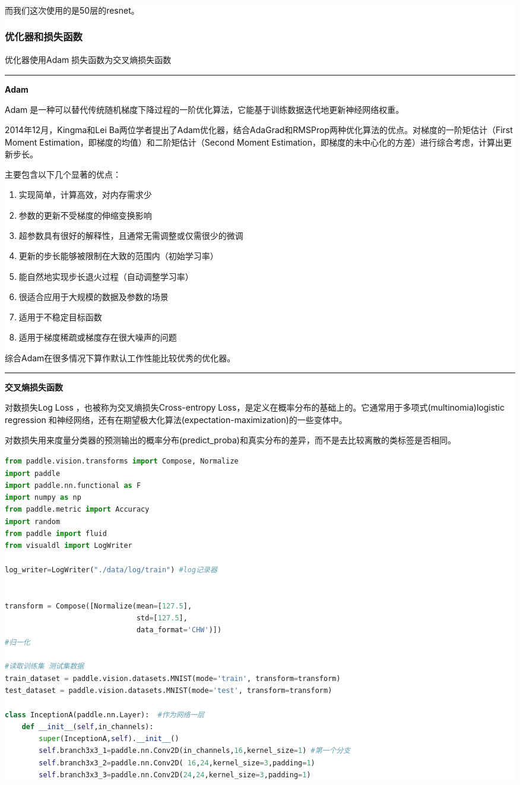 而我们这次使用的是50层的resnet。

### 优化器和损失函数

优化器使用Adam
损失函数为交叉熵损失函数

------
**Adam**

Adam 是一种可以替代传统随机梯度下降过程的一阶优化算法，它能基于训练数据迭代地更新神经网络权重。

2014年12月，Kingma和Lei Ba两位学者提出了Adam优化器，结合AdaGrad和RMSProp两种优化算法的优点。对梯度的一阶矩估计（First Moment Estimation，即梯度的均值）和二阶矩估计（Second Moment Estimation，即梯度的未中心化的方差）进行综合考虑，计算出更新步长。

主要包含以下几个显著的优点：

1. 实现简单，计算高效，对内存需求少

2. 参数的更新不受梯度的伸缩变换影响

3. 超参数具有很好的解释性，且通常无需调整或仅需很少的微调

4. 更新的步长能够被限制在大致的范围内（初始学习率）

5. 能自然地实现步长退火过程（自动调整学习率）

6. 很适合应用于大规模的数据及参数的场景

7. 适用于不稳定目标函数

8. 适用于梯度稀疏或梯度存在很大噪声的问题

综合Adam在很多情况下算作默认工作性能比较优秀的优化器。

------
**交叉熵损失函数**

对数损失Log Loss ，也被称为交叉熵损失Cross-entropy Loss，是定义在概率分布的基础上的。它通常用于多项式(multinomia)logistic regression 和神经网络，还有在期望极大化算法(expectation-maximization)的一些变体中。

对数损失用来度量分类器的预测输出的概率分布(predict_proba)和真实分布的差异，而不是去比较离散的类标签是否相同。


```python
from paddle.vision.transforms import Compose, Normalize
import paddle
import paddle.nn.functional as F
import numpy as np
from paddle.metric import Accuracy
import random
from paddle import fluid
from visualdl import LogWriter

log_writer=LogWriter("./data/log/train") #log记录器


transform = Compose([Normalize(mean=[127.5],
                               std=[127.5],
                               data_format='CHW')])
#归一化

#读取训练集 测试集数据
train_dataset = paddle.vision.datasets.MNIST(mode='train', transform=transform)
test_dataset = paddle.vision.datasets.MNIST(mode='test', transform=transform)

class InceptionA(paddle.nn.Layer):  #作为网络一层
    def __init__(self,in_channels):
        super(InceptionA,self).__init__()
        self.branch3x3_1=paddle.nn.Conv2D(in_channels,16,kernel_size=1) #第一个分支
        self.branch3x3_2=paddle.nn.Conv2D( 16,24,kernel_size=3,padding=1)
        self.branch3x3_3=paddle.nn.Conv2D(24,24,kernel_size=3,padding=1)
```